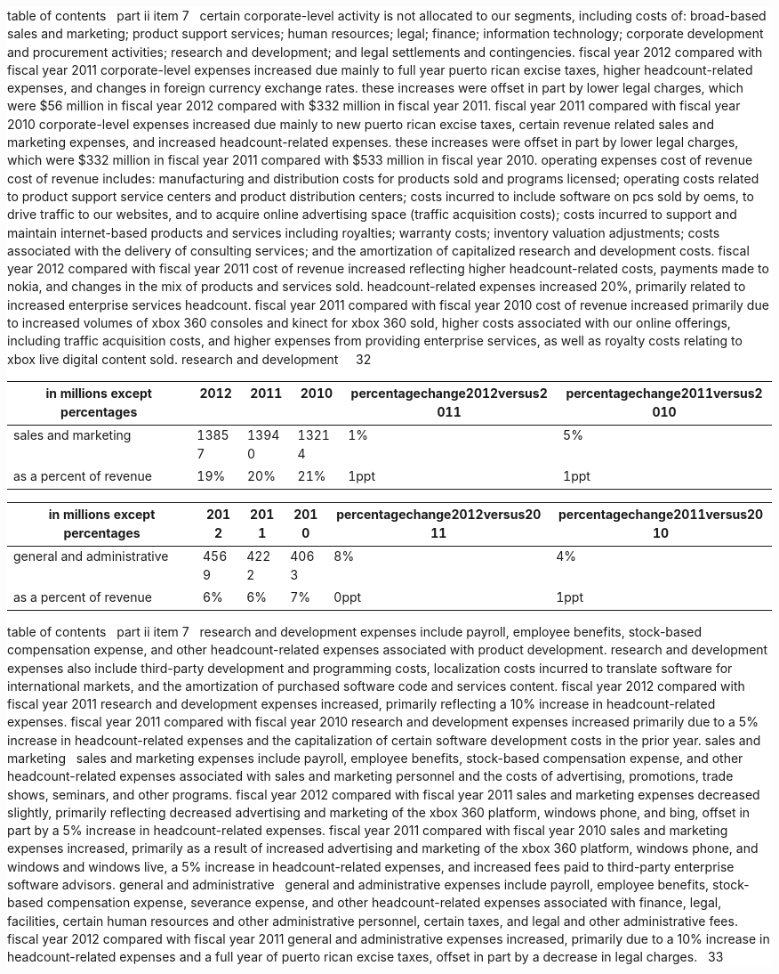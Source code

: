  table of contents    part ii  item 7    certain corporate-level activity is not allocated to our segments, including costs of: broad-based sales and marketing; product support services; human resources; legal; finance; information technology; corporate development and procurement activities; research and development; and legal settlements and contingencies.  fiscal year 2012 compared with fiscal year 2011  corporate-level expenses increased due mainly to full year puerto rican excise taxes, higher headcount-related expenses, and changes in foreign currency exchange rates. these increases were offset in part by lower legal charges, which were $56 million in fiscal year 2012 compared with $332 million in fiscal year 2011.  fiscal year 2011 compared with fiscal year 2010  corporate-level expenses increased due mainly to new puerto rican excise taxes, certain revenue related sales and marketing expenses, and increased headcount-related expenses. these increases were offset in part by lower legal charges, which were $332 million in fiscal year 2011 compared with $533 million in fiscal year 2010.  operating expenses  cost of revenue     cost of revenue includes: manufacturing and distribution costs for products sold and programs licensed; operating costs related to product support service centers and product distribution centers; costs incurred to include software on pcs sold by oems, to drive traffic to our websites, and to acquire online advertising space (traffic acquisition costs); costs incurred to support and maintain internet-based products and services including royalties; warranty costs; inventory valuation adjustments; costs associated with the delivery of consulting services; and the amortization of capitalized research and development costs.  fiscal year 2012 compared with fiscal year 2011  cost of revenue increased reflecting higher headcount-related costs, payments made to nokia, and changes in the mix of products and services sold. headcount-related expenses increased 20%, primarily related to increased enterprise services headcount.  fiscal year 2011 compared with fiscal year 2010  cost of revenue increased primarily due to increased volumes of xbox 360 consoles and kinect for xbox 360 sold, higher costs associated with our online offerings, including traffic acquisition costs, and higher expenses from providing enterprise services, as well as royalty costs relating to xbox live digital content sold.  research and development       32 


| in millions except percentages | 2012 | 2011 | 2010 | percentagechange2012versus2011 | percentagechange2011versus2010 |
| --- | --- | --- | --- | --- | --- |
| sales and marketing | 13857 | 13940 | 13214 | 1% | 5% |
| as a percent of revenue | 19% | 20% | 21% | 1ppt | 1ppt |

| in millions except percentages | 2012 | 2011 | 2010 | percentagechange2012versus2011 | percentagechange2011versus2010 |
| --- | --- | --- | --- | --- | --- |
| general and administrative | 4569 | 4222 | 4063 | 8% | 4% |
| as a percent of revenue | 6% | 6% | 7% | 0ppt | 1ppt |


 table of contents    part ii  item 7    research and development expenses include payroll, employee benefits, stock-based compensation expense, and other headcount-related expenses associated with product development. research and development expenses also include third-party development and programming costs, localization costs incurred to translate software for international markets, and the amortization of purchased software code and services content.  fiscal year 2012 compared with fiscal year 2011  research and development expenses increased, primarily reflecting a 10% increase in headcount-related expenses.  fiscal year 2011 compared with fiscal year 2010  research and development expenses increased primarily due to a 5% increase in headcount-related expenses and the capitalization of certain software development costs in the prior year.  sales and marketing     sales and marketing expenses include payroll, employee benefits, stock-based compensation expense, and other headcount-related expenses associated with sales and marketing personnel and the costs of advertising, promotions, trade shows, seminars, and other programs.  fiscal year 2012 compared with fiscal year 2011  sales and marketing expenses decreased slightly, primarily reflecting decreased advertising and marketing of the xbox 360 platform, windows phone, and bing, offset in part by a 5% increase in headcount-related expenses.  fiscal year 2011 compared with fiscal year 2010  sales and marketing expenses increased, primarily as a result of increased advertising and marketing of the xbox 360 platform, windows phone, and windows and windows live, a 5% increase in headcount-related expenses, and increased fees paid to third-party enterprise software advisors.  general and administrative     general and administrative expenses include payroll, employee benefits, stock-based compensation expense, severance expense, and other headcount-related expenses associated with finance, legal, facilities, certain human resources and other administrative personnel, certain taxes, and legal and other administrative fees.  fiscal year 2012 compared with fiscal year 2011  general and administrative expenses increased, primarily due to a 10% increase in headcount-related expenses and a full year of puerto rican excise taxes, offset in part by a decrease in legal charges.    33 
